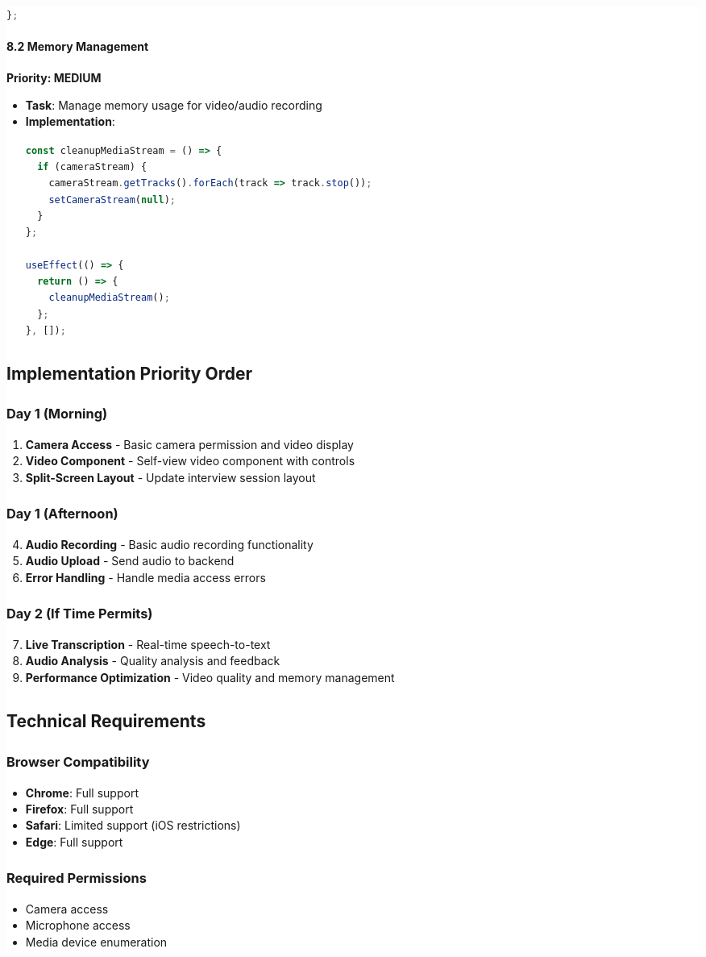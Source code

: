   ```typescript
  };
  ```

#### 8.2 Memory Management
**Priority: MEDIUM**
- **Task**: Manage memory usage for video/audio recording
- **Implementation**:
  ```typescript
  const cleanupMediaStream = () => {
    if (cameraStream) {
      cameraStream.getTracks().forEach(track => track.stop());
      setCameraStream(null);
    }
  };
  
  useEffect(() => {
    return () => {
      cleanupMediaStream();
    };
  }, []);
  ```

## Implementation Priority Order

### Day 1 (Morning)
1. **Camera Access** - Basic camera permission and video display
2. **Video Component** - Self-view video component with controls
3. **Split-Screen Layout** - Update interview session layout

### Day 1 (Afternoon)
4. **Audio Recording** - Basic audio recording functionality
5. **Audio Upload** - Send audio to backend
6. **Error Handling** - Handle media access errors

### Day 2 (If Time Permits)
7. **Live Transcription** - Real-time speech-to-text
8. **Audio Analysis** - Quality analysis and feedback
9. **Performance Optimization** - Video quality and memory management

## Technical Requirements

### Browser Compatibility
- **Chrome**: Full support
- **Firefox**: Full support
- **Safari**: Limited support (iOS restrictions)
- **Edge**: Full support

### Required Permissions
- Camera access
- Microphone access
- Media device enumeration
